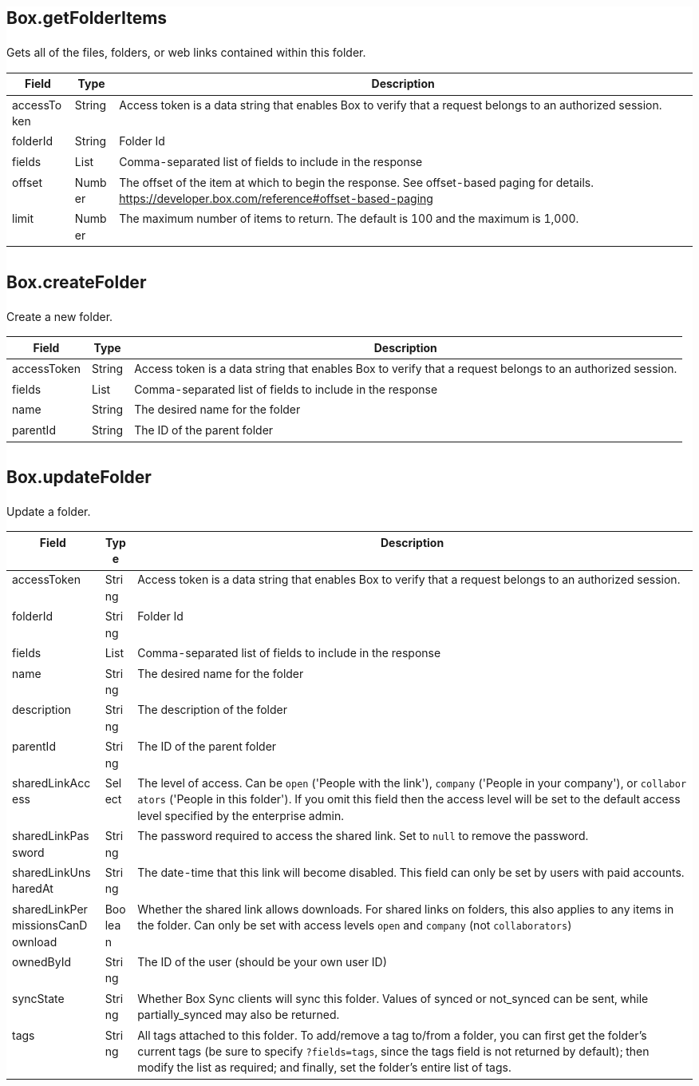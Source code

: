 ## Box.getFolderItems
Gets all of the files, folders, or web links contained within this folder.

| Field      | Type  | Description
|------------|-------|----------
| accessToken| String| Access token is a data string that enables Box to verify that a request belongs to an authorized session.
| folderId   | String| Folder Id
| fields     | List| Comma-separated list of fields to include in the response
| offset     | Number| The offset of the item at which to begin the response. See offset-based paging for details. https://developer.box.com/reference#offset-based-paging
| limit      | Number| The maximum number of items to return. The default is 100 and the maximum is 1,000.

## Box.createFolder
Create a new folder.

| Field      | Type  | Description
|------------|-------|----------
| accessToken| String| Access token is a data string that enables Box to verify that a request belongs to an authorized session.
| fields     | List| Comma-separated list of fields to include in the response
| name       | String| The desired name for the folder
| parentId   | String| The ID of the parent folder

## Box.updateFolder
Update a folder.

| Field                           | Type   | Description
|---------------------------------|--------|----------
| accessToken                     | String | Access token is a data string that enables Box to verify that a request belongs to an authorized session.
| folderId                        | String | Folder Id
| fields                          | List|    Comma-separated list of fields to include in the response
| name                            | String | The desired name for the folder
| description                     | String | The description of the folder
| parentId                        | String | The ID of the parent folder
| sharedLinkAccess                | Select | The level of access. Can be ```open``` ('People with the link'), ```company``` ('People in your company'), or ```collaborators``` ('People in this folder'). If you omit this field then the access level will be set to the default access level specified by the enterprise admin.
| sharedLinkPassword              | String | The password required to access the shared link. Set to ```null``` to remove the password.
| sharedLinkUnsharedAt            | String | The date-time that this link will become disabled. This field can only be set by users with paid accounts.
| sharedLinkPermissionsCanDownload| Boolean| Whether the shared link allows downloads. For shared links on folders, this also applies to any items in the folder. Can only be set with access levels ```open``` and ```company``` (not ```collaborators```)
| ownedById                       | String | The ID of the user (should be your own user ID)
| syncState                       | String | Whether Box Sync clients will sync this folder. Values of synced or not_synced can be sent, while partially_synced may also be returned.
| tags                            | String | All tags attached to this folder. To add/remove a tag to/from a folder, you can first get the folder’s current tags (be sure to specify ```?fields=tags```, since the tags field is not returned by default); then modify the list as required; and finally, set the folder’s entire list of tags.

